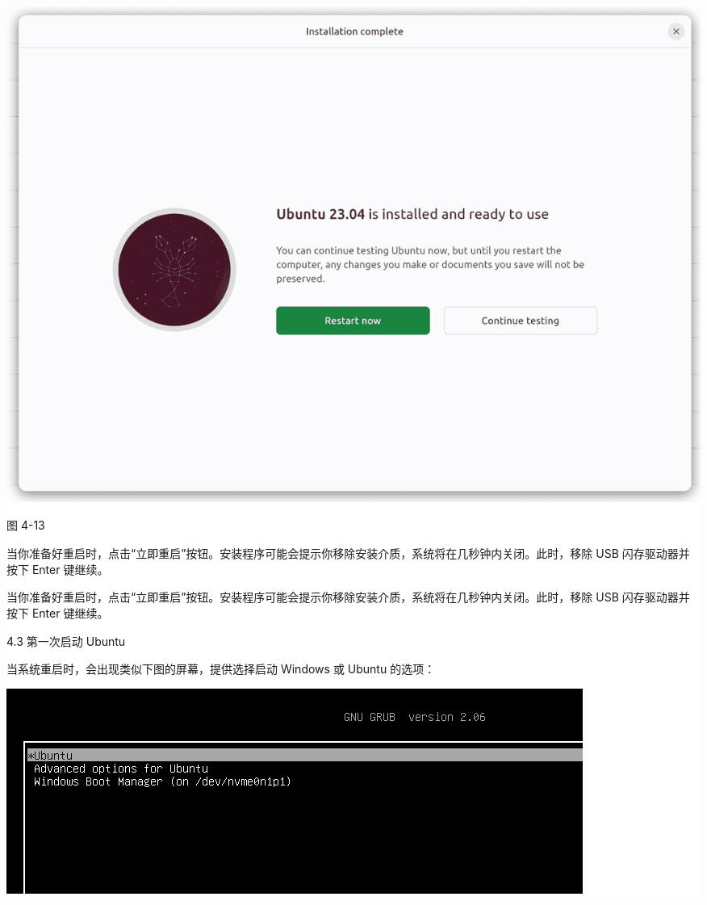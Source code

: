 ![](img/ubuntu_install_restart.jpg)

图 4-13

当你准备好重启时，点击“立即重启”按钮。安装程序可能会提示你移除安装介质，系统将在几秒钟内关闭。此时，移除 USB 闪存驱动器并按下 Enter 键继续。

当你准备好重启时，点击“立即重启”按钮。安装程序可能会提示你移除安装介质，系统将在几秒钟内关闭。此时，移除 USB 闪存驱动器并按下 Enter 键继续。

4.3 第一次启动 Ubuntu

当系统重启时，会出现类似下图的屏幕，提供选择启动 Windows 或 Ubuntu 的选项：

![](img/ubuntu_dual_boot_grub_menu.jpg)
